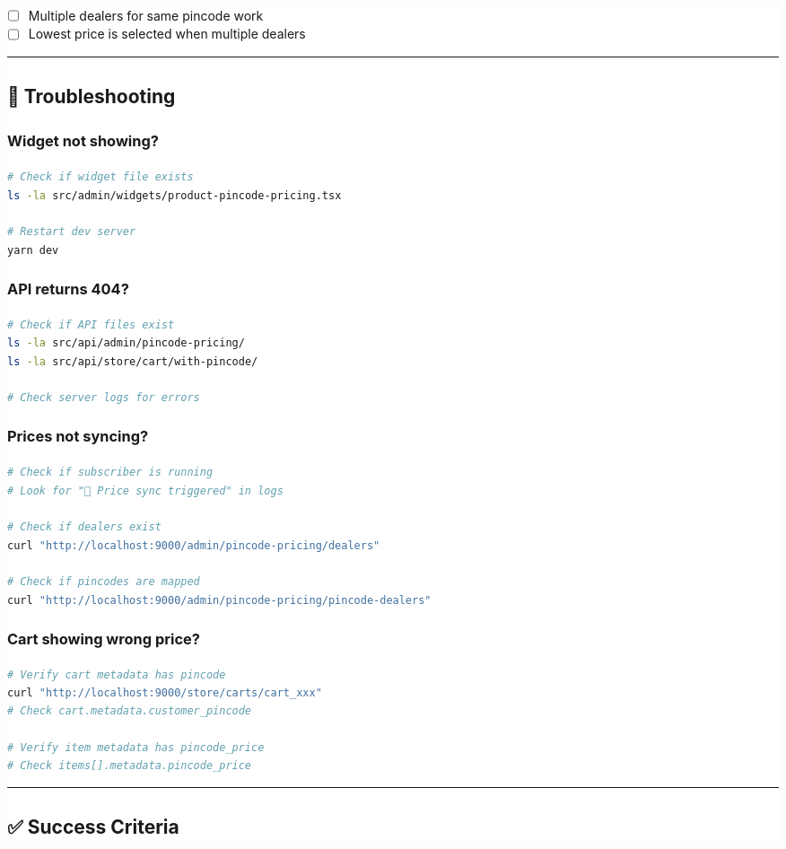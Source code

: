 - [ ] Multiple dealers for same pincode work
- [ ] Lowest price is selected when multiple dealers

---

## 🐛 Troubleshooting

### Widget not showing?

```bash
# Check if widget file exists
ls -la src/admin/widgets/product-pincode-pricing.tsx

# Restart dev server
yarn dev
```

### API returns 404?

```bash
# Check if API files exist
ls -la src/api/admin/pincode-pricing/
ls -la src/api/store/cart/with-pincode/

# Check server logs for errors
```

### Prices not syncing?

```bash
# Check if subscriber is running
# Look for "🔄 Price sync triggered" in logs

# Check if dealers exist
curl "http://localhost:9000/admin/pincode-pricing/dealers"

# Check if pincodes are mapped
curl "http://localhost:9000/admin/pincode-pricing/pincode-dealers"
```

### Cart showing wrong price?

```bash
# Verify cart metadata has pincode
curl "http://localhost:9000/store/carts/cart_xxx"
# Check cart.metadata.customer_pincode

# Verify item metadata has pincode_price
# Check items[].metadata.pincode_price
```

---

## ✅ Success Criteria
